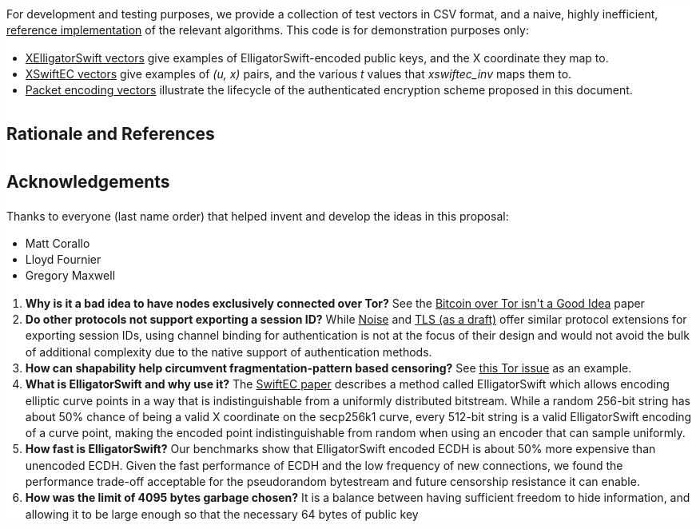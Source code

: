 For development and testing purposes, we provide a collection of test
vectors in CSV format, and a naive, highly inefficient, [reference
implementation](bip-0324/reference.py "wikilink") of the relevant
algorithms. This code is for demonstration purposes only:

  - [XElligatorSwift
    vectors](bip-0324/xelligatorswift_test_vectors.csv "wikilink") give
    examples of ElligatorSwift-encoded public keys, and the X coordinate
    they map to.
  - [XSwiftEC vectors](bip-0324/xswiftec_test_vectors.csv "wikilink")
    give examples of *(u, x)* pairs, and the various *t* values that
    *xswiftec\_inv* maps them to.
  - [Packet encoding
    vectors](bip-0324/packet_encoding_test_vectors.csv "wikilink")
    illustrate the lifecycle of the authenticated encryption scheme
    proposed in this document.

## Rationale and References

<references/>

## Acknowledgements

Thanks to everyone (last name order) that helped invent and develop the
ideas in this proposal:

  - Matt Corallo
  - Lloyd Fournier
  - Gregory Maxwell



1.  **Why is it a bad idea to have nodes exclusively connected over
    Tor?** See the [Bitcoin over Tor isn't a Good
    Idea](https://arxiv.org/abs/1410.6079) paper
2.  **Do other protocols not support exporting a session ID?** While
    [Noise](https://noiseprotocol.org/noise.html#channel-binding) and
    [TLS (as a
    draft)](https://datatracker.ietf.org/doc/draft-ietf-kitten-tls-channel-bindings-for-tls13/)
    offer similar protocol extensions for exporting session IDs, using
    channel binding for authentication is not at the focus of their
    design and would not avoid the bulk of additional complexity due to
    the native support of authentication methods.
3.  **How can shapability help circumvent fragmentation-pattern based
    censoring?** See [this Tor
    issue](https://gitlab.torproject.org/legacy/trac/-/issues/20348#note_2229522)
    as an example.
4.  **What is ElligatorSwift and why use it?** The [SwiftEC
    paper](https://eprint.iacr.org/2022/759.pdf) describes a method
    called ElligatorSwift which allows encoding elliptic curve points in
    a way that is indistinguishable from a uniformly distributed
    bitstream. While a random 256-bit string has about 50% chance of
    being a valid X coordinate on the secp256k1 curve, every 512-bit
    string is a valid ElligatorSwift encoding of a curve point, making
    the encoded point indistinguishable from random when using an
    encoder that can sample uniformly.
5.  **How fast is ElligatorSwift?** Our benchmarks show that
    ElligatorSwift encoded ECDH is about 50% more expensive than
    unencoded ECDH. Given the fast performance of ECDH and the low
    frequency of new connections, we found the performance trade-off
    acceptable for the pseudorandom bytestream and future censorship
    resistance it can enable.
6.  **How was the limit of 4095 bytes garbage chosen?** It is a balance
    between having sufficient freedom to hide information, and allowing
    it to be large enough so that the necessary 64 bytes of public key